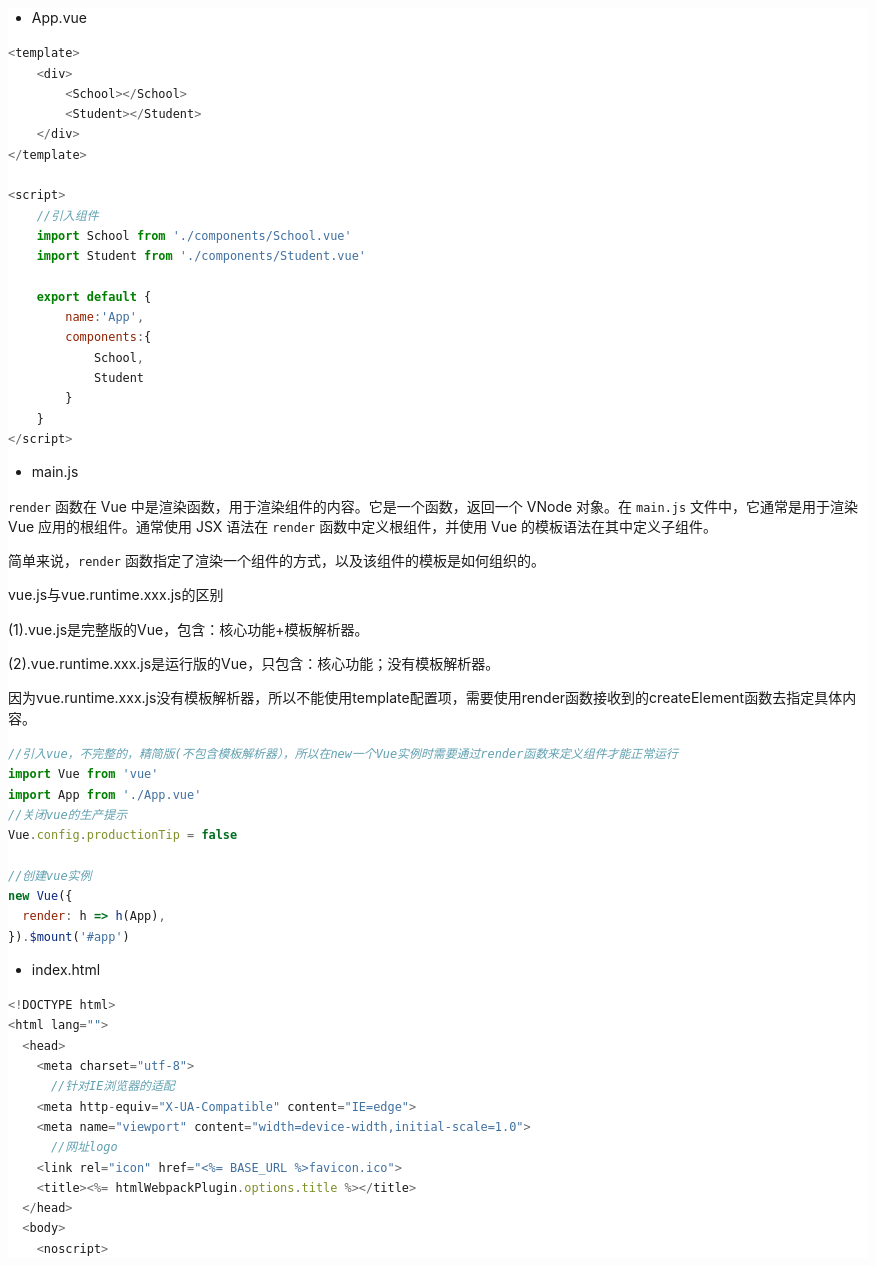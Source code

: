 
- App.vue

```js
<template>
	<div>
		<School></School>
		<Student></Student>
	</div>
</template>

<script>
	//引入组件
	import School from './components/School.vue'
	import Student from './components/Student.vue'

	export default {
		name:'App',
		components:{
			School,
			Student
		}
	}
</script>
```

- main.js

`render` 函数在 Vue 中是渲染函数，用于渲染组件的内容。它是一个函数，返回一个 VNode 对象。在 `main.js` 文件中，它通常是用于渲染 Vue 应用的根组件。通常使用 JSX 语法在 `render` 函数中定义根组件，并使用 Vue 的模板语法在其中定义子组件。

简单来说，`render` 函数指定了渲染一个组件的方式，以及该组件的模板是如何组织的。

vue.js与vue.runtime.xxx.js的区别

(1).vue.js是完整版的Vue，包含：核心功能+模板解析器。

(2).vue.runtime.xxx.js是运行版的Vue，只包含：核心功能；没有模板解析器。

因为vue.runtime.xxx.js没有模板解析器，所以不能使用template配置项，需要使用render函数接收到的createElement函数去指定具体内容。

```js
//引入vue，不完整的，精简版(不包含模板解析器），所以在new一个Vue实例时需要通过render函数来定义组件才能正常运行
import Vue from 'vue'
import App from './App.vue'
//关闭vue的生产提示
Vue.config.productionTip = false

//创建vue实例
new Vue({
  render: h => h(App),
}).$mount('#app')
```

- index.html

```js
<!DOCTYPE html>
<html lang="">
  <head>
    <meta charset="utf-8">
      //针对IE浏览器的适配
    <meta http-equiv="X-UA-Compatible" content="IE=edge">
    <meta name="viewport" content="width=device-width,initial-scale=1.0">
      //网址logo
    <link rel="icon" href="<%= BASE_URL %>favicon.ico">
    <title><%= htmlWebpackPlugin.options.title %></title>
  </head>
  <body>
    <noscript>
```